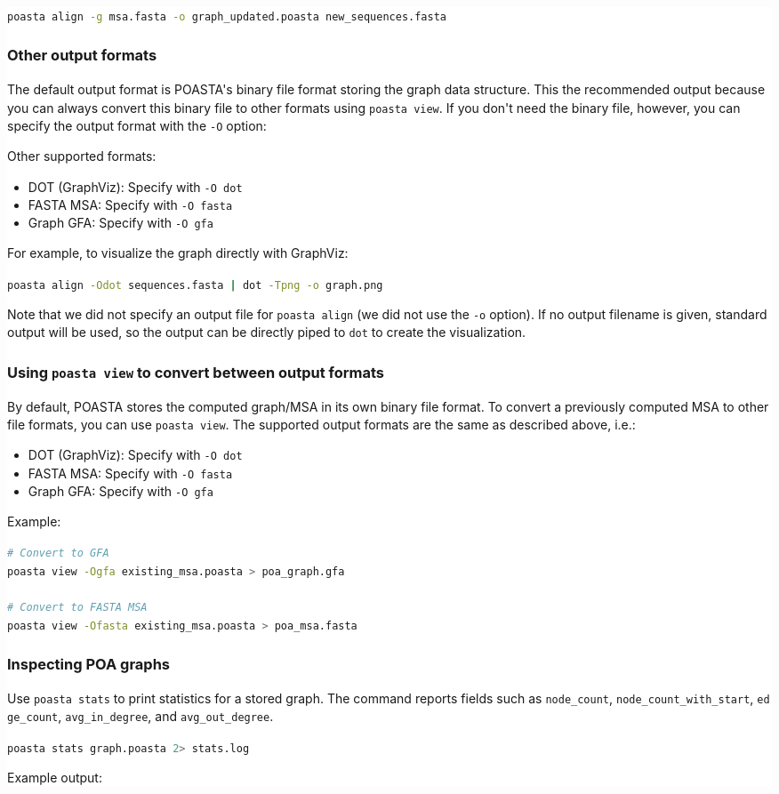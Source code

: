 ```bash
poasta align -g msa.fasta -o graph_updated.poasta new_sequences.fasta
```

### Other output formats

The default output format is POASTA's binary file format storing the graph data structure.
This the recommended output because you can always convert this binary file
to other formats using `poasta view`.
If you don't need the binary file, however,
you can specify the output format with the `-O` option:

Other supported formats:

* DOT (GraphViz): Specify with `-O dot`
* FASTA MSA: Specify with `-O fasta`
* Graph GFA: Specify with `-O gfa`

For example, to visualize the graph directly with GraphViz:

```bash
poasta align -Odot sequences.fasta | dot -Tpng -o graph.png
```

Note that we did not specify an output file for `poasta align` (we did not use the `-o` option). If no output filename
is given, standard output will be used, so the output can be directly piped to `dot` to create the visualization.

### Using `poasta view` to convert between output formats

By default, POASTA stores the computed graph/MSA in its own binary file format.
To convert a previously computed MSA to other file formats, you can use `poasta view`.
The supported output formats are the same as described above, i.e.:

* DOT (GraphViz): Specify with `-O dot`
* FASTA MSA: Specify with `-O fasta`
* Graph GFA: Specify with `-O gfa`

Example:

```bash
# Convert to GFA
poasta view -Ogfa existing_msa.poasta > poa_graph.gfa

# Convert to FASTA MSA
poasta view -Ofasta existing_msa.poasta > poa_msa.fasta
```
### Inspecting POA graphs

Use `poasta stats` to print statistics for a stored graph. The command
reports fields such as `node_count`, `node_count_with_start`,
`edge_count`, `avg_in_degree`, and `avg_out_degree`.

```bash
poasta stats graph.poasta 2> stats.log
```
Example output:

